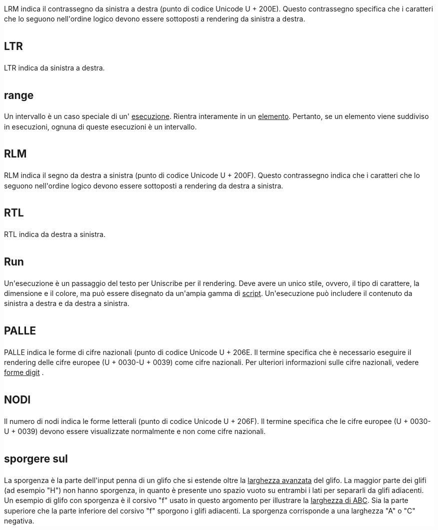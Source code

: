 LRM indica il contrassegno da sinistra a destra (punto di codice Unicode U + 200E). Questo contrassegno specifica che i caratteri che lo seguono nell'ordine logico devono essere sottoposti a rendering da sinistra a destra.

## <a name="ltr"></a>LTR

LTR indica da sinistra a destra.

## <a name="range"></a>range

Un intervallo è un caso speciale di un' [esecuzione](#run). Rientra interamente in un [elemento](#item). Pertanto, se un elemento viene suddiviso in esecuzioni, ognuna di queste esecuzioni è un intervallo.

## <a name="rlm"></a>RLM

RLM indica il segno da destra a sinistra (punto di codice Unicode U + 200F). Questo contrassegno indica che i caratteri che lo seguono nell'ordine logico devono essere sottoposti a rendering da destra a sinistra.

## <a name="rtl"></a>RTL

RTL indica da destra a sinistra.

## <a name="run"></a>Run

Un'esecuzione è un passaggio del testo per Uniscribe per il rendering. Deve avere un unico stile, ovvero, il tipo di carattere, la dimensione e il colore, ma può essere disegnato da un'ampia gamma di [script](#complex-script). Un'esecuzione può includere il contenuto da sinistra a destra e da destra a sinistra.

## <a name="nads"></a>PALLE

PALLE indica le forme di cifre nazionali (punto di codice Unicode U + 206E. Il termine specifica che è necessario eseguire il rendering delle cifre europee (U + 0030-U + 0039) come cifre nazionali. Per ulteriori informazioni sulle cifre nazionali, vedere [forme digit](digit-shapes.md) .

## <a name="nods"></a>NODI

Il numero di nodi indica le forme letterali (punto di codice Unicode U + 206F). Il termine specifica che le cifre europee (U + 0030-U + 0039) devono essere visualizzate normalmente e non come cifre nazionali.

## <a name="overhang"></a>sporgere sul

La sporgenza è la parte dell'input penna di un glifo che si estende oltre la [larghezza avanzata](#advance-width) del glifo. La maggior parte dei glifi (ad esempio "H") non hanno sporgenza, in quanto è presente uno spazio vuoto su entrambi i lati per separarli da glifi adiacenti. Un esempio di glifo con sporgenza è il corsivo "f" usato in questo argomento per illustrare la [larghezza di ABC](#abc-width). Sia la parte superiore che la parte inferiore del corsivo "f" sporgono i glifi adiacenti. La sporgenza corrisponde a una larghezza "A" o "C" negativa.
